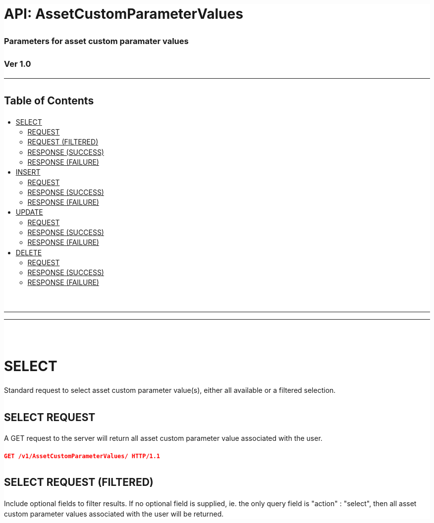 # API: AssetCustomParameterValues
 
### Parameters for asset custom paramater values

### Ver 1.0
---

## Table of Contents
- [SELECT](#select)
  - [REQUEST](#select-request)
  - [REQUEST (FILTERED)](#select-request-filtered)
  - [RESPONSE (SUCCESS)](#select-response-success)
  - [RESPONSE (FAILURE)](#select-response-failure)
- [INSERT](#insert)
  - [REQUEST](#insert-request)
  - [RESPONSE (SUCCESS)](#insert-response-success)
  - [RESPONSE (FAILURE)](#insert-response-failure)
- [UPDATE](#update)
  - [REQUEST](#update-request)
  - [RESPONSE (SUCCESS)](#update-response-success)
  - [RESPONSE (FAILURE)](#update-response-failure)
- [DELETE](#delete)
  - [REQUEST](#delete-request)
  - [RESPONSE (SUCCESS)](#delete-response-success)
  - [RESPONSE (FAILURE)](#delete-response-failure)

<br>

---
---

<br>

# SELECT

Standard request to select asset custom parameter value(s), either all available or a filtered selection.

## SELECT REQUEST
A GET request to the server will return all asset custom parameter value associated with the user.

```json
GET /v1/AssetCustomParameterValues/ HTTP/1.1
```

## SELECT REQUEST (FILTERED)
Include optional fields to filter results. If no optional field is supplied, ie. the only query field is "action" : "select", then all asset custom parameter values associated with the user will be returned.
